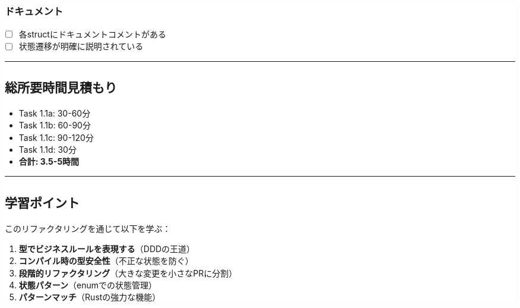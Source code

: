 ### ドキュメント

- [ ] 各structにドキュメントコメントがある
- [ ] 状態遷移が明確に説明されている

---

## 総所要時間見積もり

- Task 1.1a: 30-60分
- Task 1.1b: 60-90分
- Task 1.1c: 90-120分
- Task 1.1d: 30分
- **合計: 3.5-5時間**

---

## 学習ポイント

このリファクタリングを通じて以下を学ぶ：

1. **型でビジネスルールを表現する**（DDDの王道）
2. **コンパイル時の型安全性**（不正な状態を防ぐ）
3. **段階的リファクタリング**（大きな変更を小さなPRに分割）
4. **状態パターン**（enumでの状態管理）
5. **パターンマッチ**（Rustの強力な機能）
